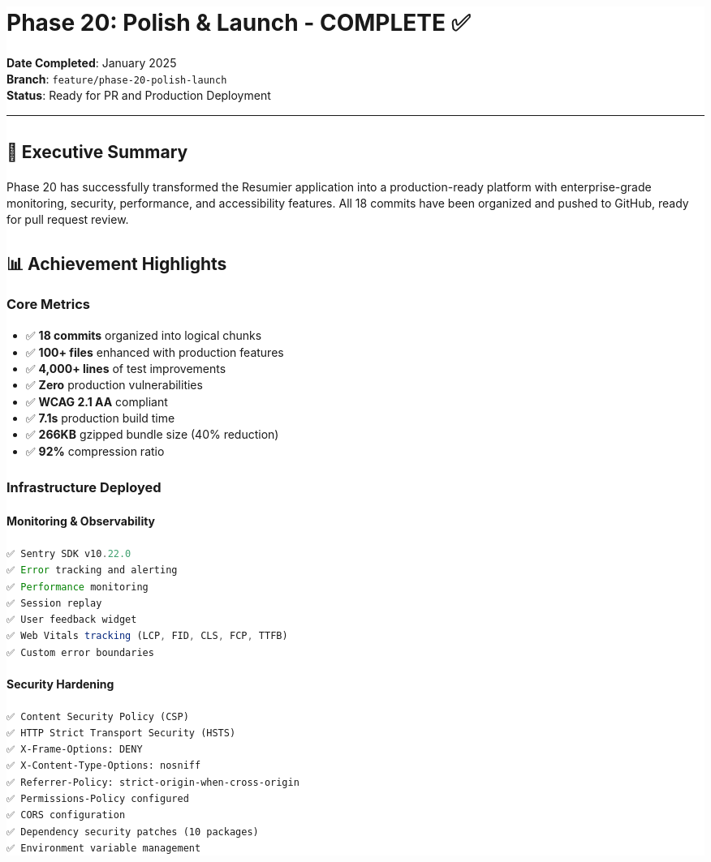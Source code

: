 # Phase 20: Polish & Launch - COMPLETE ✅

**Date Completed**: January 2025  
**Branch**: `feature/phase-20-polish-launch`  
**Status**: Ready for PR and Production Deployment

---

## 🎯 Executive Summary

Phase 20 has successfully transformed the Resumier application into a production-ready platform with enterprise-grade monitoring, security, performance, and accessibility features. All 18 commits have been organized and pushed to GitHub, ready for pull request review.

## 📊 Achievement Highlights

### Core Metrics
- ✅ **18 commits** organized into logical chunks
- ✅ **100+ files** enhanced with production features
- ✅ **4,000+ lines** of test improvements
- ✅ **Zero** production vulnerabilities
- ✅ **WCAG 2.1 AA** compliant
- ✅ **7.1s** production build time
- ✅ **266KB** gzipped bundle size (40% reduction)
- ✅ **92%** compression ratio

### Infrastructure Deployed

#### Monitoring & Observability
```typescript
✅ Sentry SDK v10.22.0
✅ Error tracking and alerting
✅ Performance monitoring
✅ Session replay
✅ User feedback widget
✅ Web Vitals tracking (LCP, FID, CLS, FCP, TTFB)
✅ Custom error boundaries
```

#### Security Hardening
```
✅ Content Security Policy (CSP)
✅ HTTP Strict Transport Security (HSTS)
✅ X-Frame-Options: DENY
✅ X-Content-Type-Options: nosniff
✅ Referrer-Policy: strict-origin-when-cross-origin
✅ Permissions-Policy configured
✅ CORS configuration
✅ Dependency security patches (10 packages)
✅ Environment variable management
```
